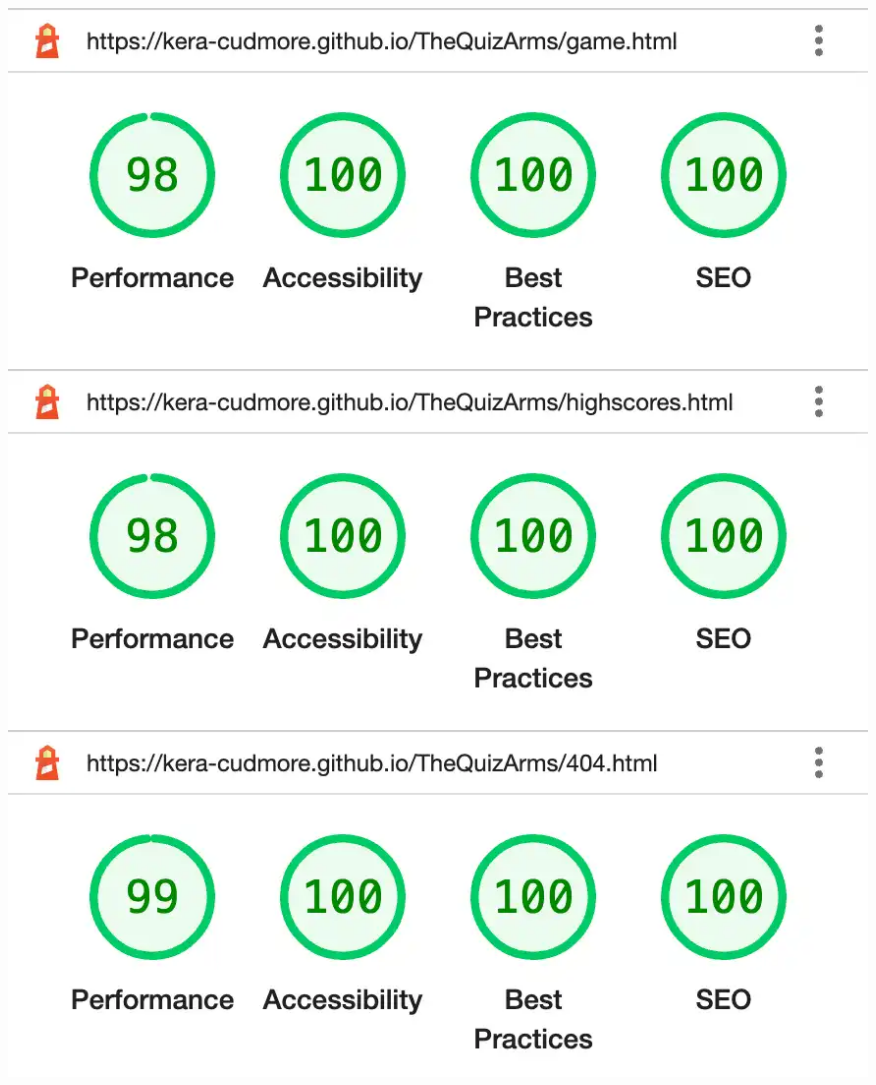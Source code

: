 ![game.html](testing/lighthouse/lighthouse-mobile-game.webp)

![highscores.html](testing/lighthouse/lighthouse-mobile-highscores.webp)

![404.html](testing/lighthouse/lighthouse-mobile-404.webp)
